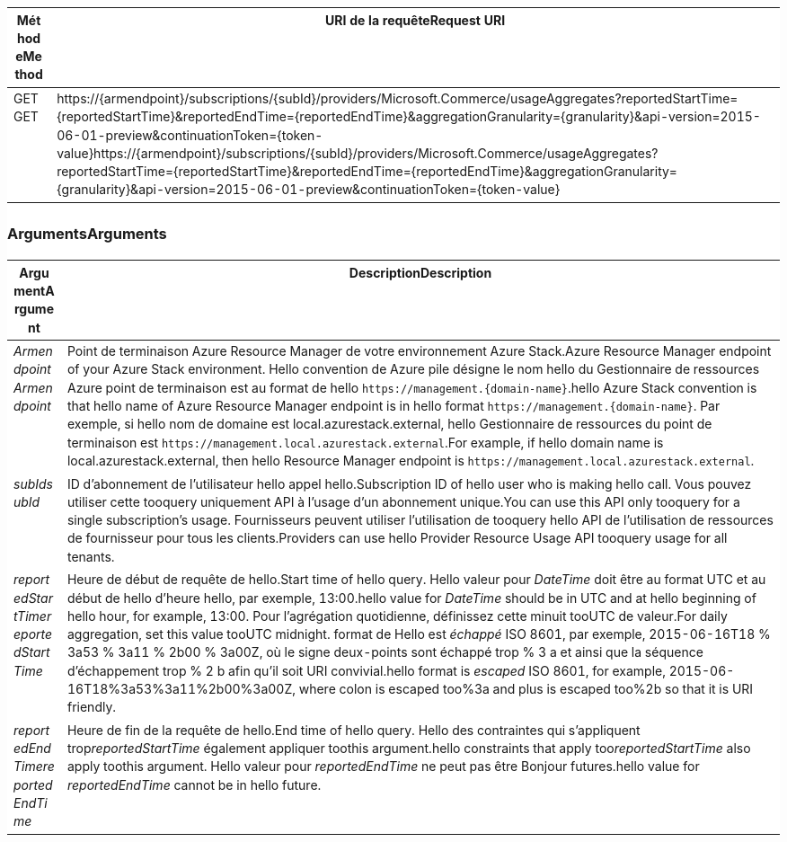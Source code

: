 | <span data-ttu-id="7ede2-111">**Méthode**</span><span class="sxs-lookup"><span data-stu-id="7ede2-111">**Method**</span></span> | <span data-ttu-id="7ede2-112">**URI de la requête**</span><span class="sxs-lookup"><span data-stu-id="7ede2-112">**Request URI**</span></span> |
| --- | --- |
| <span data-ttu-id="7ede2-113">GET</span><span class="sxs-lookup"><span data-stu-id="7ede2-113">GET</span></span> |<span data-ttu-id="7ede2-114">https://{armendpoint}/subscriptions/{subId}/providers/Microsoft.Commerce/usageAggregates?reportedStartTime={reportedStartTime}&reportedEndTime={reportedEndTime}&aggregationGranularity={granularity}&api-version=2015-06-01-preview&continuationToken={token-value}</span><span class="sxs-lookup"><span data-stu-id="7ede2-114">https://{armendpoint}/subscriptions/{subId}/providers/Microsoft.Commerce/usageAggregates?reportedStartTime={reportedStartTime}&reportedEndTime={reportedEndTime}&aggregationGranularity={granularity}&api-version=2015-06-01-preview&continuationToken={token-value}</span></span> |

### <a name="arguments"></a><span data-ttu-id="7ede2-115">Arguments</span><span class="sxs-lookup"><span data-stu-id="7ede2-115">Arguments</span></span>
| <span data-ttu-id="7ede2-116">**Argument**</span><span class="sxs-lookup"><span data-stu-id="7ede2-116">**Argument**</span></span> | <span data-ttu-id="7ede2-117">**Description**</span><span class="sxs-lookup"><span data-stu-id="7ede2-117">**Description**</span></span> |
| --- | --- |
| <span data-ttu-id="7ede2-118">*Armendpoint*</span><span class="sxs-lookup"><span data-stu-id="7ede2-118">*Armendpoint*</span></span> |<span data-ttu-id="7ede2-119">Point de terminaison Azure Resource Manager de votre environnement Azure Stack.</span><span class="sxs-lookup"><span data-stu-id="7ede2-119">Azure Resource Manager endpoint of your Azure Stack environment.</span></span> <span data-ttu-id="7ede2-120">Hello convention de Azure pile désigne le nom hello du Gestionnaire de ressources Azure point de terminaison est au format de hello `https://management.{domain-name}`.</span><span class="sxs-lookup"><span data-stu-id="7ede2-120">hello Azure Stack convention is that hello name of Azure Resource Manager endpoint is in hello format `https://management.{domain-name}`.</span></span> <span data-ttu-id="7ede2-121">Par exemple, si hello nom de domaine est local.azurestack.external, hello Gestionnaire de ressources du point de terminaison est `https://management.local.azurestack.external`.</span><span class="sxs-lookup"><span data-stu-id="7ede2-121">For example, if hello domain name is local.azurestack.external, then hello Resource Manager  endpoint is `https://management.local.azurestack.external`.</span></span> |
| <span data-ttu-id="7ede2-122">*subId*</span><span class="sxs-lookup"><span data-stu-id="7ede2-122">*subId*</span></span> |<span data-ttu-id="7ede2-123">ID d’abonnement de l’utilisateur hello appel hello.</span><span class="sxs-lookup"><span data-stu-id="7ede2-123">Subscription ID of hello user who is making hello call.</span></span> <span data-ttu-id="7ede2-124">Vous pouvez utiliser cette tooquery uniquement API à l’usage d’un abonnement unique.</span><span class="sxs-lookup"><span data-stu-id="7ede2-124">You can use this API only tooquery for a single subscription’s usage.</span></span> <span data-ttu-id="7ede2-125">Fournisseurs peuvent utiliser l’utilisation de tooquery hello API de l’utilisation de ressources de fournisseur pour tous les clients.</span><span class="sxs-lookup"><span data-stu-id="7ede2-125">Providers can use hello Provider Resource Usage API tooquery usage for all tenants.</span></span> |
| <span data-ttu-id="7ede2-126">*reportedStartTime*</span><span class="sxs-lookup"><span data-stu-id="7ede2-126">*reportedStartTime*</span></span> |<span data-ttu-id="7ede2-127">Heure de début de requête de hello.</span><span class="sxs-lookup"><span data-stu-id="7ede2-127">Start time of hello query.</span></span> <span data-ttu-id="7ede2-128">Hello valeur pour *DateTime* doit être au format UTC et au début de hello d’heure hello, par exemple, 13:00.</span><span class="sxs-lookup"><span data-stu-id="7ede2-128">hello value for *DateTime* should be in UTC and at hello beginning of hello hour, for example, 13:00.</span></span> <span data-ttu-id="7ede2-129">Pour l’agrégation quotidienne, définissez cette minuit tooUTC de valeur.</span><span class="sxs-lookup"><span data-stu-id="7ede2-129">For daily aggregation, set this value tooUTC midnight.</span></span> <span data-ttu-id="7ede2-130">format de Hello est *échappé* ISO 8601, par exemple, 2015-06-16T18 % 3a53 % 3a11 % 2b00 % 3a00Z, où le signe deux-points sont échappé trop % 3 a et ainsi que la séquence d’échappement trop % 2 b afin qu’il soit URI convivial.</span><span class="sxs-lookup"><span data-stu-id="7ede2-130">hello format is *escaped* ISO 8601, for example, 2015-06-16T18%3a53%3a11%2b00%3a00Z, where colon is escaped too%3a and plus is escaped too%2b so that it is URI friendly.</span></span> |
| <span data-ttu-id="7ede2-131">*reportedEndTime*</span><span class="sxs-lookup"><span data-stu-id="7ede2-131">*reportedEndTime*</span></span> |<span data-ttu-id="7ede2-132">Heure de fin de la requête de hello.</span><span class="sxs-lookup"><span data-stu-id="7ede2-132">End time of hello query.</span></span> <span data-ttu-id="7ede2-133">Hello des contraintes qui s’appliquent trop*reportedStartTime* également appliquer toothis argument.</span><span class="sxs-lookup"><span data-stu-id="7ede2-133">hello constraints that apply too*reportedStartTime* also apply toothis argument.</span></span> <span data-ttu-id="7ede2-134">Hello valeur pour *reportedEndTime* ne peut pas être Bonjour futures.</span><span class="sxs-lookup"><span data-stu-id="7ede2-134">hello value for *reportedEndTime* cannot be in hello future.</span></span> |